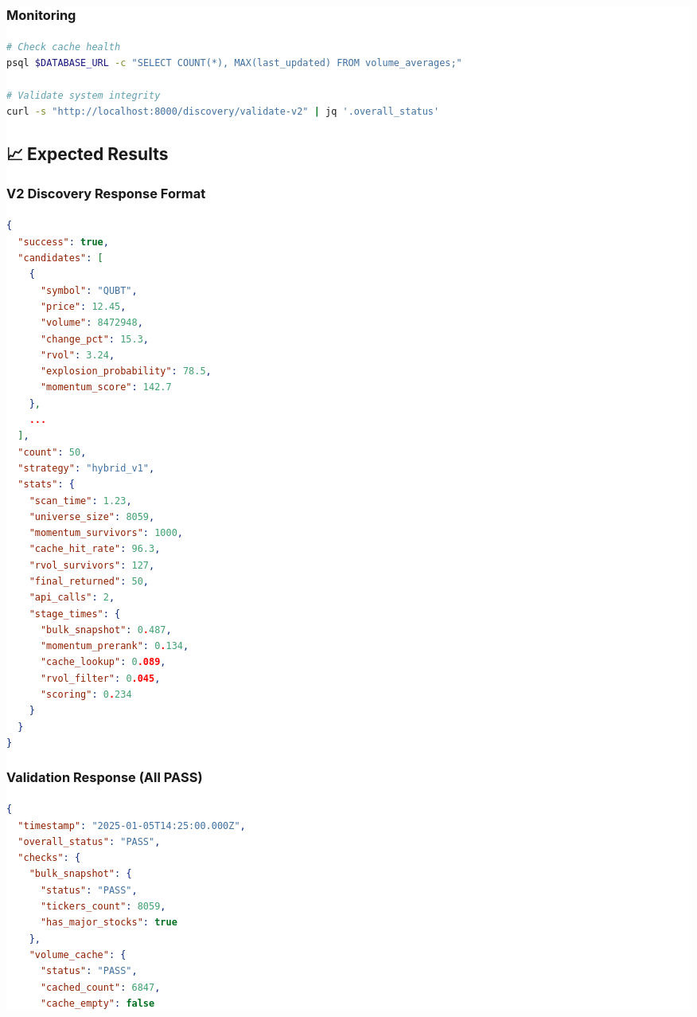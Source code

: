 ### Monitoring
```bash
# Check cache health
psql $DATABASE_URL -c "SELECT COUNT(*), MAX(last_updated) FROM volume_averages;"

# Validate system integrity
curl -s "http://localhost:8000/discovery/validate-v2" | jq '.overall_status'
```

## 📈 Expected Results

### V2 Discovery Response Format
```json
{
  "success": true,
  "candidates": [
    {
      "symbol": "QUBT",
      "price": 12.45,
      "volume": 8472948,
      "change_pct": 15.3,
      "rvol": 3.24,
      "explosion_probability": 78.5,
      "momentum_score": 142.7
    },
    ...
  ],
  "count": 50,
  "strategy": "hybrid_v1",
  "stats": {
    "scan_time": 1.23,
    "universe_size": 8059,
    "momentum_survivors": 1000,
    "cache_hit_rate": 96.3,
    "rvol_survivors": 127,
    "final_returned": 50,
    "api_calls": 2,
    "stage_times": {
      "bulk_snapshot": 0.487,
      "momentum_prerank": 0.134,
      "cache_lookup": 0.089,
      "rvol_filter": 0.045,
      "scoring": 0.234
    }
  }
}
```

### Validation Response (All PASS)
```json
{
  "timestamp": "2025-01-05T14:25:00.000Z",
  "overall_status": "PASS",
  "checks": {
    "bulk_snapshot": {
      "status": "PASS",
      "tickers_count": 8059,
      "has_major_stocks": true
    },
    "volume_cache": {
      "status": "PASS",
      "cached_count": 6847,
      "cache_empty": false
```